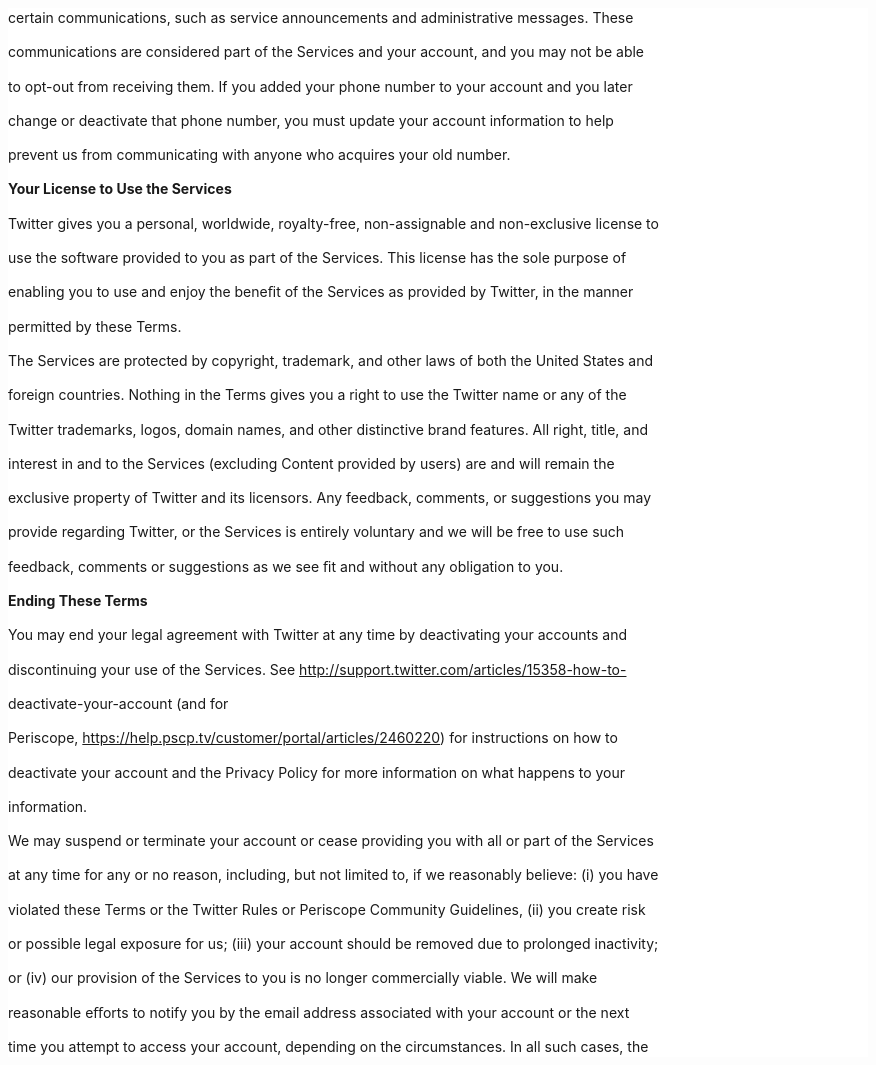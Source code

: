 certain communications, such as service announcements and administrative messages. These

communications are considered part of the Services and your account, and you may not be able

to opt-out from receiving them. If you added your phone number to your account and you later

change or deactivate that phone number, you must update your account information to help

prevent us from communicating with anyone who acquires your old number.

**Your License to Use the Services**

Twitter gives you a personal, worldwide, royalty-free, non-assignable and non-exclusive license to

use the software provided to you as part of the Services. This license has the sole purpose of

enabling you to use and enjoy the beneﬁt of the Services as provided by Twitter, in the manner

permitted by these Terms.

The Services are protected by copyright, trademark, and other laws of both the United States and

foreign countries. Nothing in the Terms gives you a right to use the Twitter name or any of the

Twitter trademarks, logos, domain names, and other distinctive brand features. All right, title, and

interest in and to the Services (excluding Content provided by users) are and will remain the

exclusive property of Twitter and its licensors. Any feedback, comments, or suggestions you may

provide regarding Twitter, or the Services is entirely voluntary and we will be free to use such

feedback, comments or suggestions as we see ﬁt and without any obligation to you.

**Ending These Terms**

You may end your legal agreement with Twitter at any time by deactivating your accounts and

discontinuing your use of the Services. See http://support.twitter.com/articles/15358-how-to-

deactivate-your-account (and for

Periscope, https://help.pscp.tv/customer/portal/articles/2460220) for instructions on how to

deactivate your account and the Privacy Policy for more information on what happens to your

information.

We may suspend or terminate your account or cease providing you with all or part of the Services

at any time for any or no reason, including, but not limited to, if we reasonably believe: (i) you have

violated these Terms or the Twitter Rules or Periscope Community Guidelines, (ii) you create risk

or possible legal exposure for us; (iii) your account should be removed due to prolonged inactivity;

or (iv) our provision of the Services to you is no longer commercially viable. We will make

reasonable eﬀorts to notify you by the email address associated with your account or the next

time you attempt to access your account, depending on the circumstances. In all such cases, the
